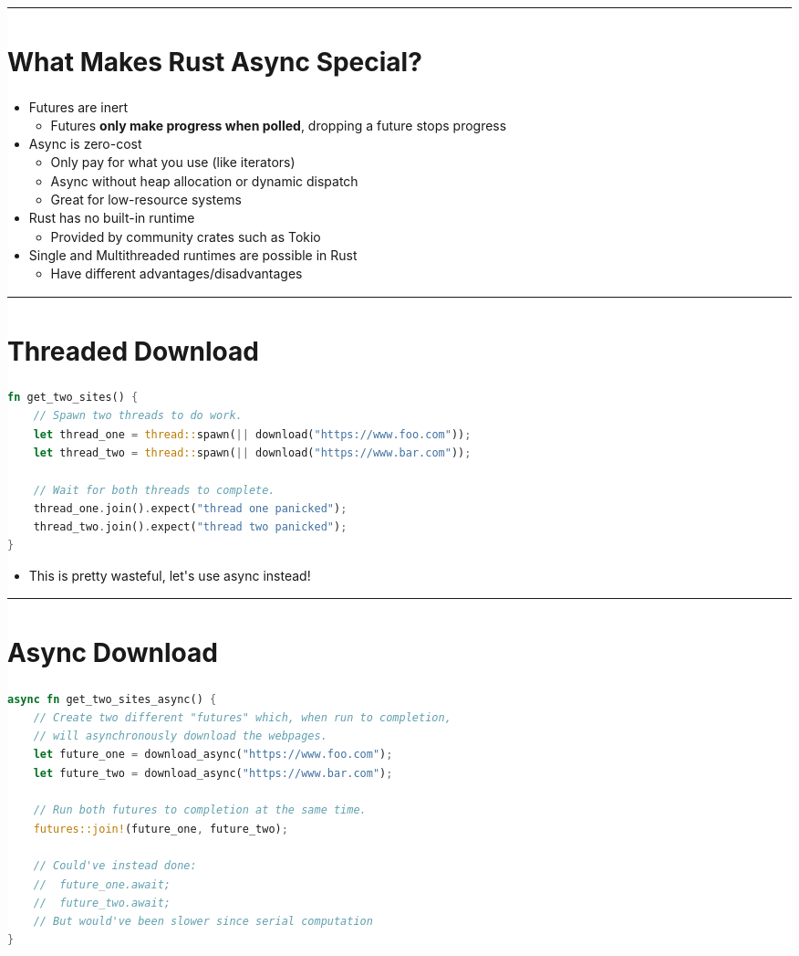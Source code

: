 
---


# What Makes Rust Async Special?

* Futures are inert
    * Futures **only make progress when polled**, dropping a future stops progress
* Async is zero-cost
    * Only pay for what you use (like iterators)
    * Async without heap allocation or dynamic dispatch
    * Great for low-resource systems
* Rust has no built-in runtime
    * Provided by community crates such as Tokio
* Single and Multithreaded runtimes are possible in Rust
    * Have different advantages/disadvantages


---


# Threaded Download

```rust
fn get_two_sites() {
    // Spawn two threads to do work.
    let thread_one = thread::spawn(|| download("https://www.foo.com"));
    let thread_two = thread::spawn(|| download("https://www.bar.com"));

    // Wait for both threads to complete.
    thread_one.join().expect("thread one panicked");
    thread_two.join().expect("thread two panicked");
}
```
* This is pretty wasteful, let's use async instead!


---

# Async Download

```rust
async fn get_two_sites_async() {
    // Create two different "futures" which, when run to completion,
    // will asynchronously download the webpages.
    let future_one = download_async("https://www.foo.com");
    let future_two = download_async("https://www.bar.com");

    // Run both futures to completion at the same time.
    futures::join!(future_one, future_two);

    // Could've instead done:
    //  future_one.await;
    //  future_two.await;
    // But would've been slower since serial computation
}
```
